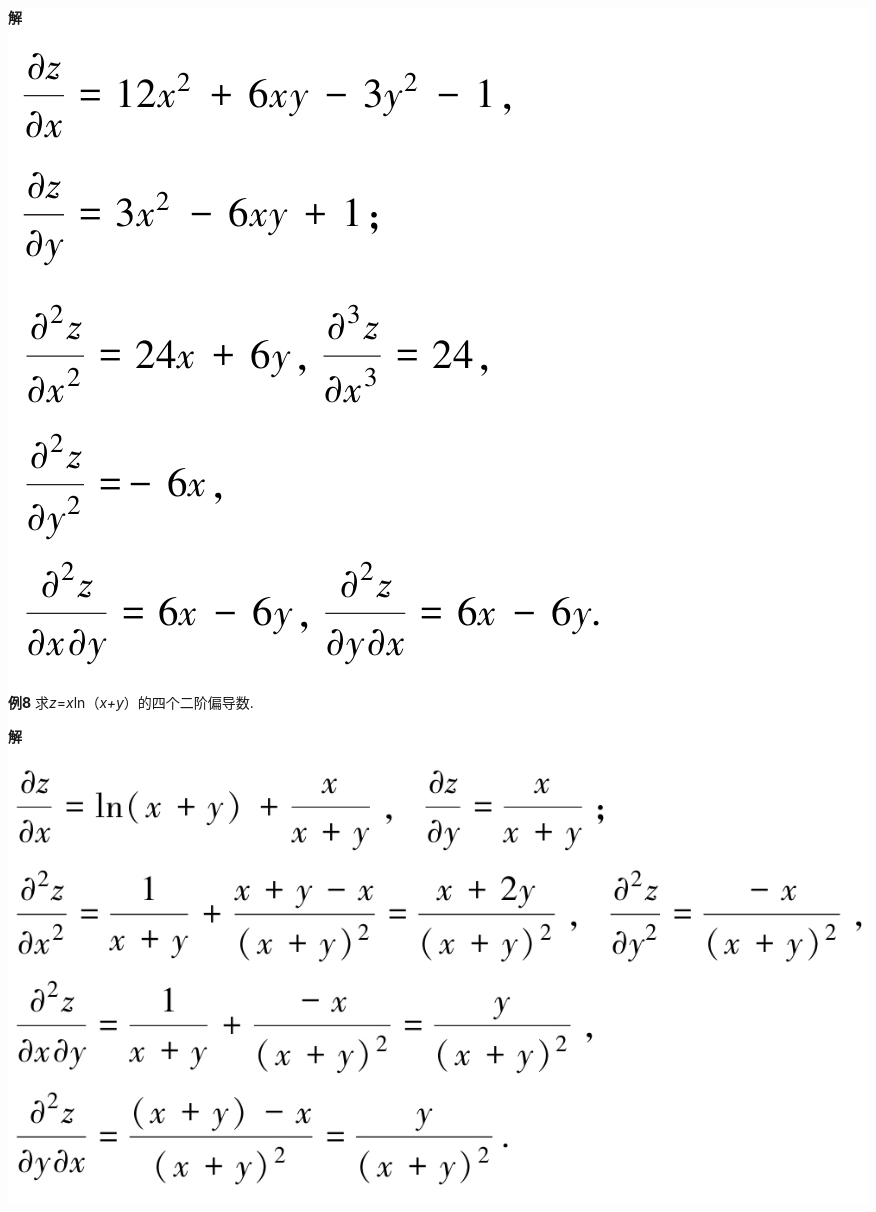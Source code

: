 **解**

![](media/bc56326ca8bf2225161af13f28bbb2d4.jpeg)

![](media/405edd8ba4d7421c87e3d2f2335967ce.jpeg)

**例8** 求*z*=*x*ln（*x+y*）的四个二阶偏导数.

**解**

![](media/98f9093fdad81bfca550375a0c320f78.jpeg)
